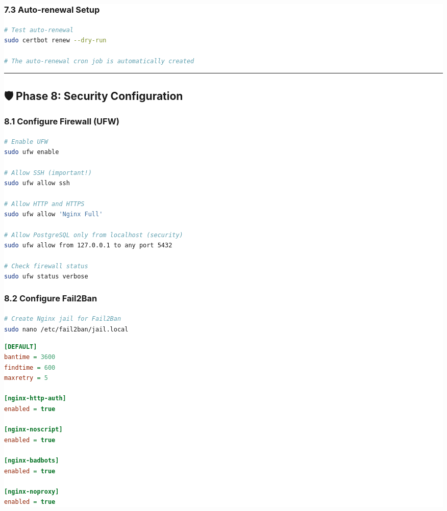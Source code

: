 ### 7.3 Auto-renewal Setup
```bash
# Test auto-renewal
sudo certbot renew --dry-run

# The auto-renewal cron job is automatically created
```

---

## 🛡️ Phase 8: Security Configuration

### 8.1 Configure Firewall (UFW)
```bash
# Enable UFW
sudo ufw enable

# Allow SSH (important!)
sudo ufw allow ssh

# Allow HTTP and HTTPS
sudo ufw allow 'Nginx Full'

# Allow PostgreSQL only from localhost (security)
sudo ufw allow from 127.0.0.1 to any port 5432

# Check firewall status
sudo ufw status verbose
```

### 8.2 Configure Fail2Ban
```bash
# Create Nginx jail for Fail2Ban
sudo nano /etc/fail2ban/jail.local
```

```ini
[DEFAULT]
bantime = 3600
findtime = 600
maxretry = 5

[nginx-http-auth]
enabled = true

[nginx-noscript]
enabled = true

[nginx-badbots]
enabled = true

[nginx-noproxy]
enabled = true
```

